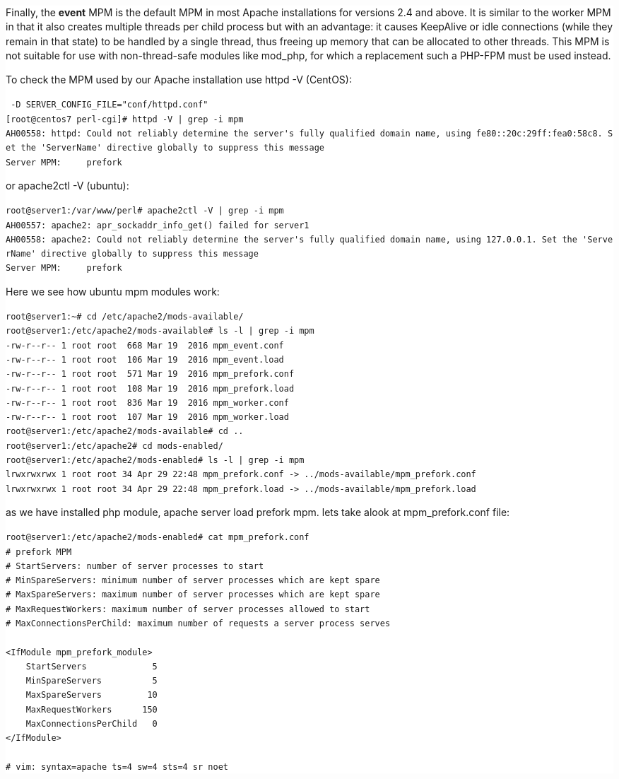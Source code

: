 Finally, the **event** MPM is the default MPM in most Apache installations for versions 2.4 and above. It is similar to the worker MPM in that it also creates multiple threads per child process but with an advantage: it causes KeepAlive or idle connections \(while they remain in that state\) to be handled by a single thread, thus freeing up memory that can be allocated to other threads. This MPM is not suitable for use with non-thread-safe modules like mod\_php, for which a replacement such a PHP-FPM must be used instead.

To check the MPM used by our Apache installation use httpd -V \(CentOS\):

```text
 -D SERVER_CONFIG_FILE="conf/httpd.conf"
[root@centos7 perl-cgi]# httpd -V | grep -i mpm
AH00558: httpd: Could not reliably determine the server's fully qualified domain name, using fe80::20c:29ff:fea0:58c8. Set the 'ServerName' directive globally to suppress this message
Server MPM:     prefork
```

or apache2ctl -V \(ubuntu\):

```text
root@server1:/var/www/perl# apache2ctl -V | grep -i mpm
AH00557: apache2: apr_sockaddr_info_get() failed for server1
AH00558: apache2: Could not reliably determine the server's fully qualified domain name, using 127.0.0.1. Set the 'ServerName' directive globally to suppress this message
Server MPM:     prefork
```

Here we see how ubuntu mpm modules work:

```text
root@server1:~# cd /etc/apache2/mods-available/
root@server1:/etc/apache2/mods-available# ls -l | grep -i mpm
-rw-r--r-- 1 root root  668 Mar 19  2016 mpm_event.conf
-rw-r--r-- 1 root root  106 Mar 19  2016 mpm_event.load
-rw-r--r-- 1 root root  571 Mar 19  2016 mpm_prefork.conf
-rw-r--r-- 1 root root  108 Mar 19  2016 mpm_prefork.load
-rw-r--r-- 1 root root  836 Mar 19  2016 mpm_worker.conf
-rw-r--r-- 1 root root  107 Mar 19  2016 mpm_worker.load
root@server1:/etc/apache2/mods-available# cd ..
root@server1:/etc/apache2# cd mods-enabled/
root@server1:/etc/apache2/mods-enabled# ls -l | grep -i mpm
lrwxrwxrwx 1 root root 34 Apr 29 22:48 mpm_prefork.conf -> ../mods-available/mpm_prefork.conf
lrwxrwxrwx 1 root root 34 Apr 29 22:48 mpm_prefork.load -> ../mods-available/mpm_prefork.load
```

as we have installed php module, apache server load prefork mpm. lets take alook at mpm\_prefork.conf file:

```text
root@server1:/etc/apache2/mods-enabled# cat mpm_prefork.conf 
# prefork MPM
# StartServers: number of server processes to start
# MinSpareServers: minimum number of server processes which are kept spare
# MaxSpareServers: maximum number of server processes which are kept spare
# MaxRequestWorkers: maximum number of server processes allowed to start
# MaxConnectionsPerChild: maximum number of requests a server process serves

<IfModule mpm_prefork_module>
    StartServers             5
    MinSpareServers          5
    MaxSpareServers         10
    MaxRequestWorkers      150
    MaxConnectionsPerChild   0
</IfModule>

# vim: syntax=apache ts=4 sw=4 sts=4 sr noet
```
